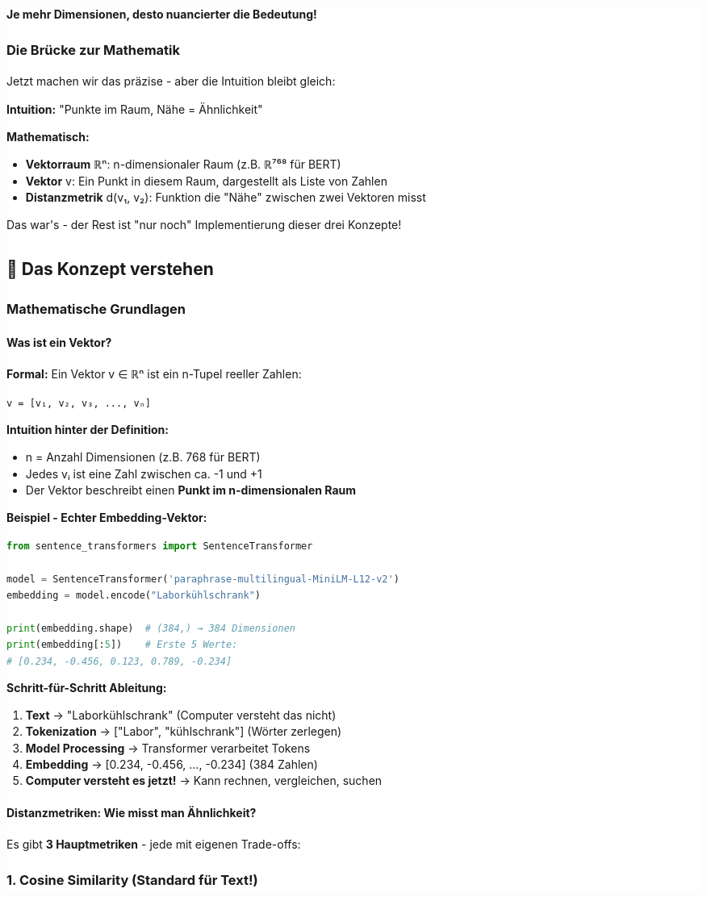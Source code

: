 **Je mehr Dimensionen, desto nuancierter die Bedeutung!**

### Die Brücke zur Mathematik

Jetzt machen wir das präzise - aber die Intuition bleibt gleich:

**Intuition:** "Punkte im Raum, Nähe = Ähnlichkeit"

**Mathematisch:**
- **Vektorraum** ℝⁿ: n-dimensionaler Raum (z.B. ℝ⁷⁶⁸ für BERT)
- **Vektor** v: Ein Punkt in diesem Raum, dargestellt als Liste von Zahlen
- **Distanzmetrik** d(v₁, v₂): Funktion die "Nähe" zwischen zwei Vektoren misst

Das war's - der Rest ist "nur noch" Implementierung dieser drei Konzepte!

## 🧮 Das Konzept verstehen

### Mathematische Grundlagen

#### Was ist ein Vektor?

**Formal:** Ein Vektor v ∈ ℝⁿ ist ein n-Tupel reeller Zahlen:
```
v = [v₁, v₂, v₃, ..., vₙ]
```

**Intuition hinter der Definition:**
- n = Anzahl Dimensionen (z.B. 768 für BERT)
- Jedes vᵢ ist eine Zahl zwischen ca. -1 und +1
- Der Vektor beschreibt einen **Punkt im n-dimensionalen Raum**

**Beispiel - Echter Embedding-Vektor:**
```python
from sentence_transformers import SentenceTransformer

model = SentenceTransformer('paraphrase-multilingual-MiniLM-L12-v2')
embedding = model.encode("Laborkühlschrank")

print(embedding.shape)  # (384,) → 384 Dimensionen
print(embedding[:5])    # Erste 5 Werte:
# [0.234, -0.456, 0.123, 0.789, -0.234]
```

**Schritt-für-Schritt Ableitung:**
1. **Text** → "Laborkühlschrank" (Computer versteht das nicht)
2. **Tokenization** → ["Labor", "kühlschrank"] (Wörter zerlegen)
3. **Model Processing** → Transformer verarbeitet Tokens
4. **Embedding** → [0.234, -0.456, ..., -0.234] (384 Zahlen)
5. **Computer versteht es jetzt!** → Kann rechnen, vergleichen, suchen

#### Distanzmetriken: Wie misst man Ähnlichkeit?

Es gibt **3 Hauptmetriken** - jede mit eigenen Trade-offs:

### 1. Cosine Similarity (Standard für Text!)
